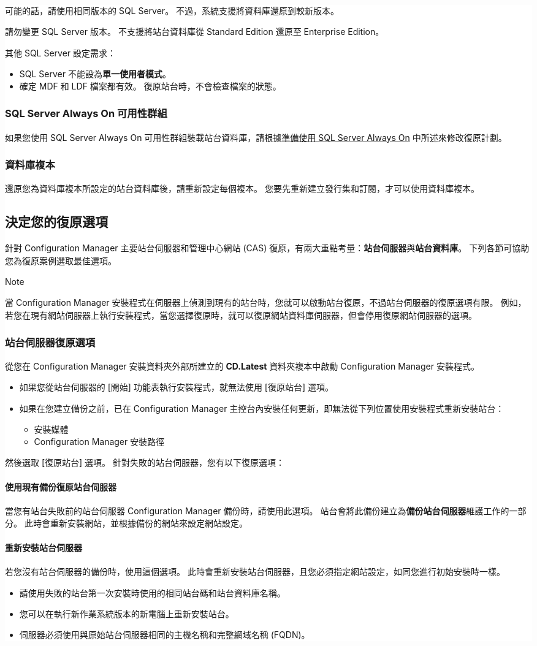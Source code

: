 

可能的話，請使用相同版本的 SQL Server。 不過，系統支援將資料庫還原到較新版本。

請勿變更 SQL Server 版本。 不支援將站台資料庫從 Standard Edition 還原至 Enterprise Edition。

其他 SQL Server 設定需求：

- SQL Server 不能設為**單一使用者模式**。
- 確定 MDF 和 LDF 檔案都有效。 復原站台時，不會檢查檔案的狀態。  

### <a name="sql-server-always-on-availability-groups"></a>SQL Server Always On 可用性群組

如果您使用 SQL Server Always On 可用性群組裝載站台資料庫，請根據[準備使用 SQL Server Always On](../deploy/configure/sql-server-alwayson-for-a-highly-available-site-database.md#changes-for-site-recovery) 中所述來修改復原計劃。

### <a name="database-replicas"></a>資料庫複本

還原您為資料庫複本所設定的站台資料庫後，請重新設定每個複本。 您要先重新建立發行集和訂閱，才可以使用資料庫複本。

## <a name="determine-your-recovery-options"></a>決定您的復原選項

針對 Configuration Manager 主要站台伺服器和管理中心網站 (CAS) 復原，有兩大重點考量：**站台伺服器**與**站台資料庫**。
下列各節可協助您為復原案例選取最佳選項。

> [!NOTE]  
> 當 Configuration Manager 安裝程式在伺服器上偵測到現有的站台時，您就可以啟動站台復原，不過站台伺服器的復原選項有限。 例如，若您在現有網站伺服器上執行安裝程式，當您選擇復原時，就可以復原網站資料庫伺服器，但會停用復原網站伺服器的選項。

### <a name="site-server-recovery-options"></a>站台伺服器復原選項

從您在 Configuration Manager 安裝資料夾外部所建立的 **CD.Latest** 資料夾複本中啟動 Configuration Manager 安裝程式。  

- 如果您從站台伺服器的 [開始] 功能表執行安裝程式，就無法使用 [復原站台] 選項。  

- 如果在您建立備份之前，已在 Configuration Manager 主控台內安裝任何更新，即無法從下列位置使用安裝程式重新安裝站台：

  - 安裝媒體
  - Configuration Manager 安裝路徑

然後選取 [復原站台] 選項。 針對失敗的站台伺服器，您有以下復原選項：  

#### <a name="recover-the-site-server-using-an-existing-backup"></a>使用現有備份復原站台伺服器

當您有站台失敗前的站台伺服器 Configuration Manager 備份時，請使用此選項。 站台會將此備份建立為**備份站台伺服器**維護工作的一部分。 此時會重新安裝網站，並根據備份的網站來設定網站設定。  

#### <a name="reinstall-the-site-server"></a>重新安裝站台伺服器

若您沒有站台伺服器的備份時，使用這個選項。 此時會重新安裝站台伺服器，且您必須指定網站設定，如同您進行初始安裝時一樣。  

- 請使用失敗的站台第一次安裝時使用的相同站台碼和站台資料庫名稱。  

- 您可以在執行新作業系統版本的新電腦上重新安裝站台。  

- 伺服器必須使用與原始站台伺服器相同的主機名稱和完整網域名稱 (FQDN)。
